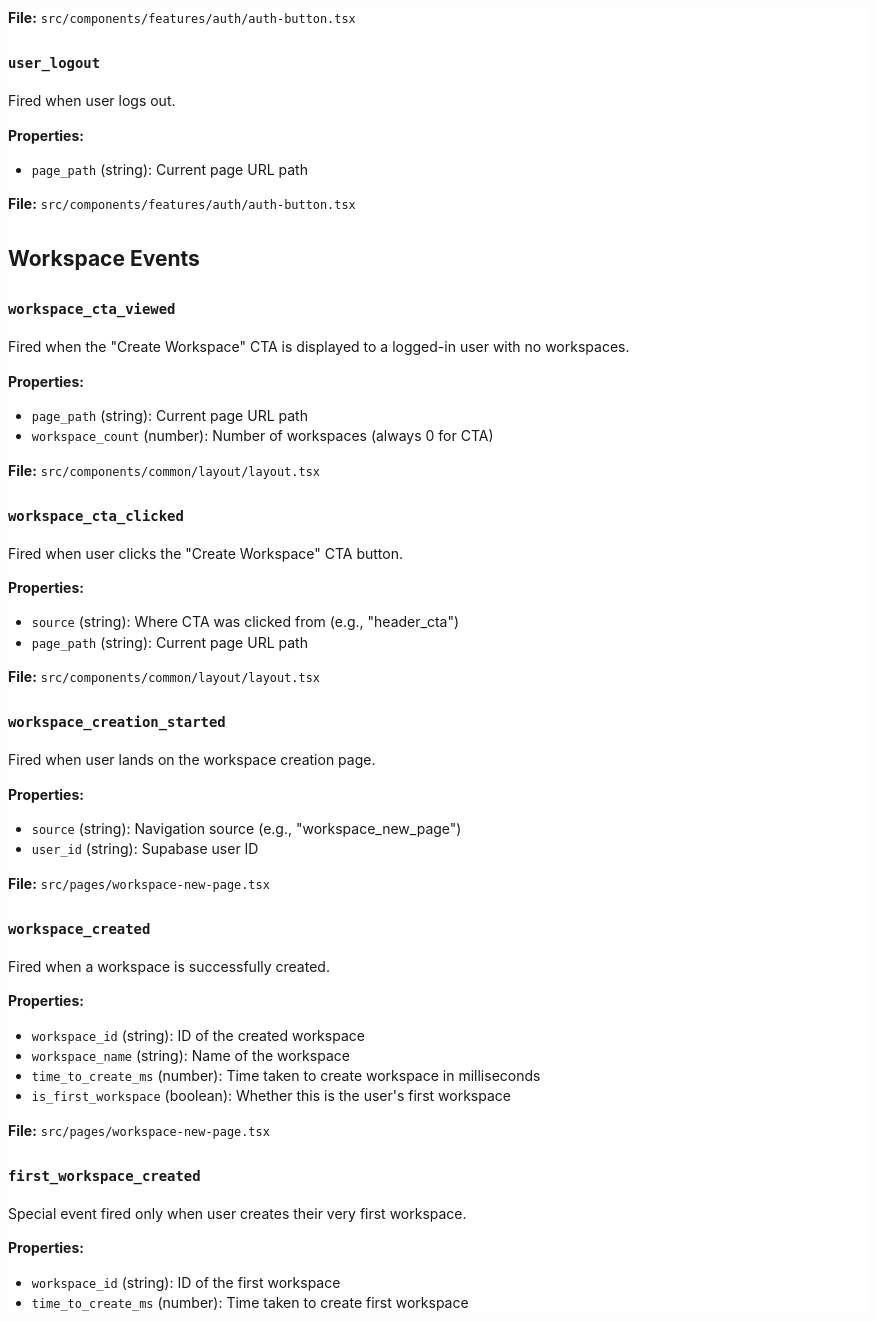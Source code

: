 **File:** `src/components/features/auth/auth-button.tsx`

### `user_logout`
Fired when user logs out.

**Properties:**
- `page_path` (string): Current page URL path

**File:** `src/components/features/auth/auth-button.tsx`

## Workspace Events

### `workspace_cta_viewed`
Fired when the "Create Workspace" CTA is displayed to a logged-in user with no workspaces.

**Properties:**
- `page_path` (string): Current page URL path
- `workspace_count` (number): Number of workspaces (always 0 for CTA)

**File:** `src/components/common/layout/layout.tsx`

### `workspace_cta_clicked`
Fired when user clicks the "Create Workspace" CTA button.

**Properties:**
- `source` (string): Where CTA was clicked from (e.g., "header_cta")
- `page_path` (string): Current page URL path

**File:** `src/components/common/layout/layout.tsx`

### `workspace_creation_started`
Fired when user lands on the workspace creation page.

**Properties:**
- `source` (string): Navigation source (e.g., "workspace_new_page")
- `user_id` (string): Supabase user ID

**File:** `src/pages/workspace-new-page.tsx`

### `workspace_created`
Fired when a workspace is successfully created.

**Properties:**
- `workspace_id` (string): ID of the created workspace
- `workspace_name` (string): Name of the workspace
- `time_to_create_ms` (number): Time taken to create workspace in milliseconds
- `is_first_workspace` (boolean): Whether this is the user's first workspace

**File:** `src/pages/workspace-new-page.tsx`

### `first_workspace_created`
Special event fired only when user creates their very first workspace.

**Properties:**
- `workspace_id` (string): ID of the first workspace
- `time_to_create_ms` (number): Time taken to create first workspace
